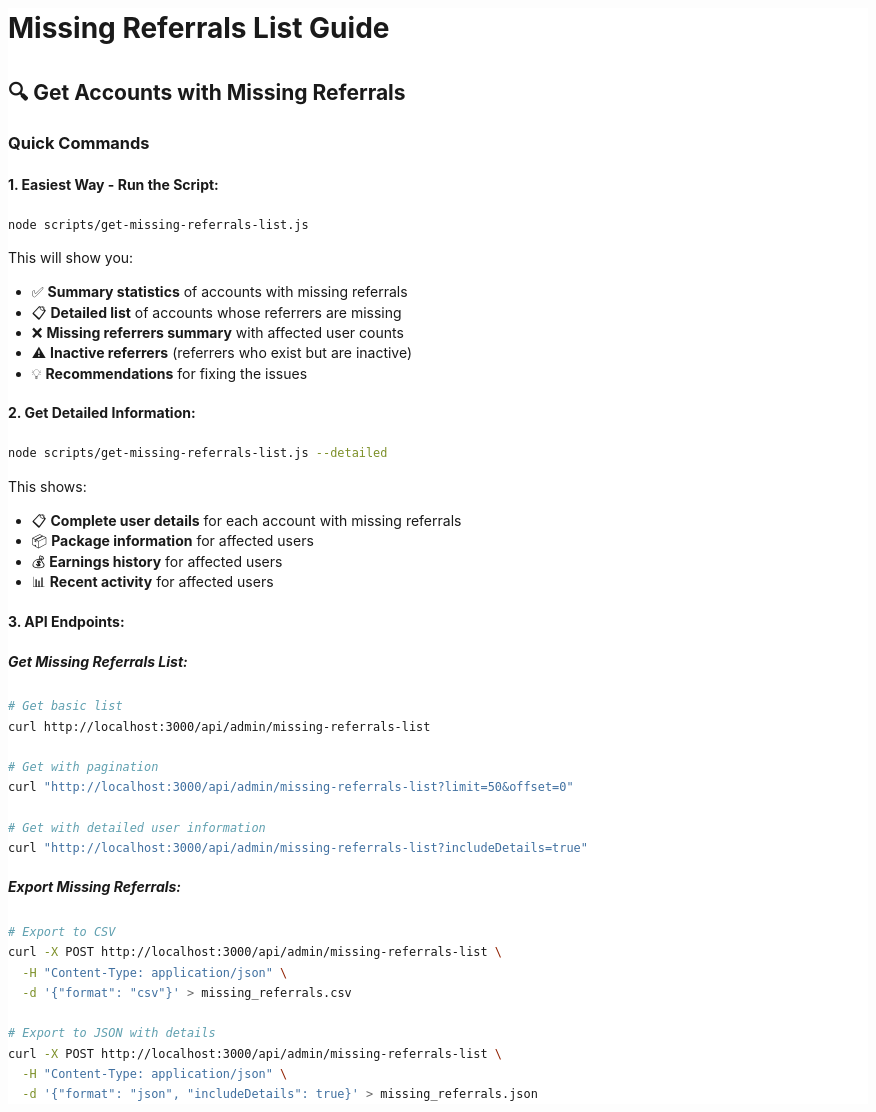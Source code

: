 # Missing Referrals List Guide

## 🔍 Get Accounts with Missing Referrals

### **Quick Commands**

#### **1. Easiest Way - Run the Script:**
```bash
node scripts/get-missing-referrals-list.js
```

This will show you:
- ✅ **Summary statistics** of accounts with missing referrals
- 📋 **Detailed list** of accounts whose referrers are missing
- ❌ **Missing referrers summary** with affected user counts
- ⚠️ **Inactive referrers** (referrers who exist but are inactive)
- 💡 **Recommendations** for fixing the issues

#### **2. Get Detailed Information:**
```bash
node scripts/get-missing-referrals-list.js --detailed
```

This shows:
- 📋 **Complete user details** for each account with missing referrals
- 📦 **Package information** for affected users
- 💰 **Earnings history** for affected users
- 📊 **Recent activity** for affected users

#### **3. API Endpoints:**

##### **Get Missing Referrals List:**
```bash
# Get basic list
curl http://localhost:3000/api/admin/missing-referrals-list

# Get with pagination
curl "http://localhost:3000/api/admin/missing-referrals-list?limit=50&offset=0"

# Get with detailed user information
curl "http://localhost:3000/api/admin/missing-referrals-list?includeDetails=true"
```

##### **Export Missing Referrals:**
```bash
# Export to CSV
curl -X POST http://localhost:3000/api/admin/missing-referrals-list \
  -H "Content-Type: application/json" \
  -d '{"format": "csv"}' > missing_referrals.csv

# Export to JSON with details
curl -X POST http://localhost:3000/api/admin/missing-referrals-list \
  -H "Content-Type: application/json" \
  -d '{"format": "json", "includeDetails": true}' > missing_referrals.json
```
